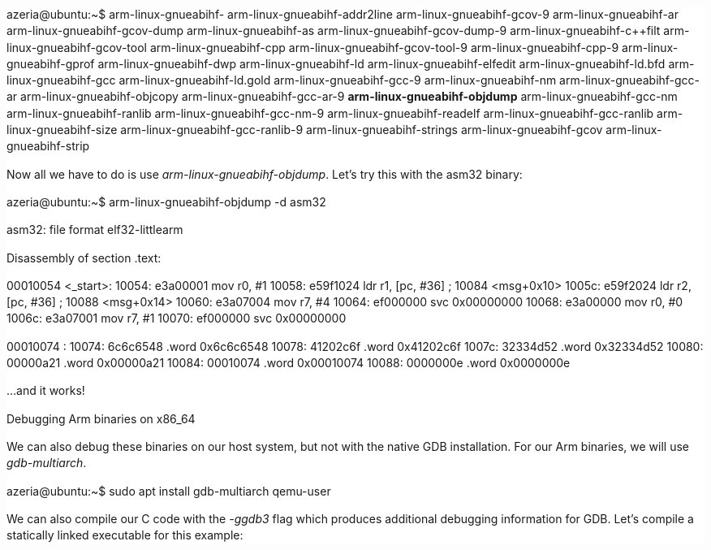azeria@ubuntu:~$ arm-linux-gnueabihf-
arm-linux-gnueabihf-addr2line      arm-linux-gnueabihf-gcov-9
arm-linux-gnueabihf-ar             arm-linux-gnueabihf-gcov-dump
arm-linux-gnueabihf-as             arm-linux-gnueabihf-gcov-dump-9
arm-linux-gnueabihf-c++filt        arm-linux-gnueabihf-gcov-tool
arm-linux-gnueabihf-cpp            arm-linux-gnueabihf-gcov-tool-9
arm-linux-gnueabihf-cpp-9          arm-linux-gnueabihf-gprof
arm-linux-gnueabihf-dwp            arm-linux-gnueabihf-ld
arm-linux-gnueabihf-elfedit        arm-linux-gnueabihf-ld.bfd
arm-linux-gnueabihf-gcc            arm-linux-gnueabihf-ld.gold
arm-linux-gnueabihf-gcc-9          arm-linux-gnueabihf-nm
arm-linux-gnueabihf-gcc-ar         arm-linux-gnueabihf-objcopy
arm-linux-gnueabihf-gcc-ar-9       **arm-linux-gnueabihf-objdump**
arm-linux-gnueabihf-gcc-nm         arm-linux-gnueabihf-ranlib
arm-linux-gnueabihf-gcc-nm-9       arm-linux-gnueabihf-readelf
arm-linux-gnueabihf-gcc-ranlib     arm-linux-gnueabihf-size
arm-linux-gnueabihf-gcc-ranlib-9   arm-linux-gnueabihf-strings
arm-linux-gnueabihf-gcov           arm-linux-gnueabihf-strip

Now all we have to do is use _arm-linux-gnueabihf-objdump_. Let’s try this with the asm32 binary:

azeria@ubuntu:~$ arm-linux-gnueabihf-objdump -d asm32

asm32: file format elf32-littlearm

Disassembly of section .text:

00010054 <\_start>:
10054: e3a00001 mov r0, #1
10058: e59f1024 ldr r1, \[pc, #36\] ; 10084 <msg+0x10>
1005c: e59f2024 ldr r2, \[pc, #36\] ; 10088 <msg+0x14>
10060: e3a07004 mov r7, #4
10064: ef000000 svc 0x00000000
10068: e3a00000 mov r0, #0
1006c: e3a07001 mov r7, #1
10070: ef000000 svc 0x00000000

00010074 <msg>:
10074: 6c6c6548 .word 0x6c6c6548
10078: 41202c6f .word 0x41202c6f
1007c: 32334d52 .word 0x32334d52
10080: 00000a21 .word 0x00000a21
10084: 00010074 .word 0x00010074
10088: 0000000e .word 0x0000000e

…and it works!

Debugging Arm binaries on x86\_64

We can also debug these binaries on our host system, but not with the native GDB installation. For our Arm binaries, we will use _gdb-multiarch_.

azeria@ubuntu:~$ sudo apt install gdb-multiarch qemu-user

We can also compile our C code with the _\-ggdb3_ flag which produces additional debugging information for GDB. Let’s compile a statically linked executable for this example:
